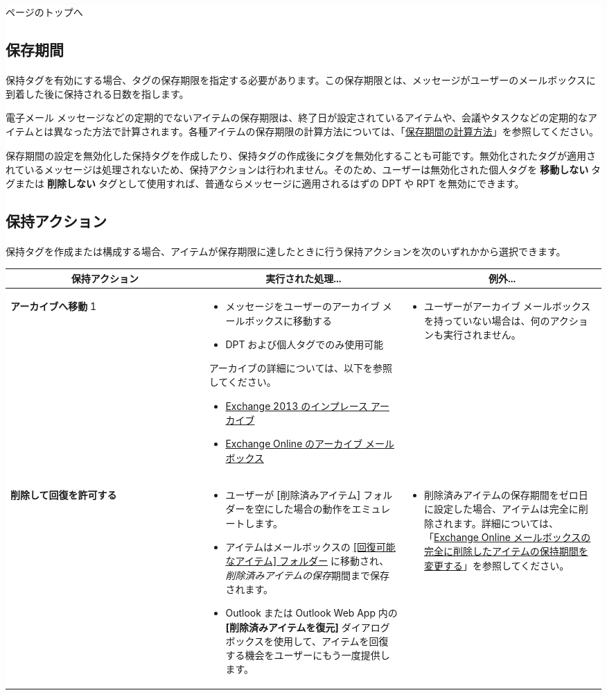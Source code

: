 
ページのトップへ

## 保存期間

保持タグを有効にする場合、タグの保存期限を指定する必要があります。この保存期限とは、メッセージがユーザーのメールボックスに到着した後に保持される日数を指します。

電子メール メッセージなどの定期的でないアイテムの保存期限は、終了日が設定されているアイテムや、会議やタスクなどの定期的なアイテムとは異なった方法で計算されます。各種アイテムの保存期限の計算方法については、「[保存期間の計算方法](how-retention-age-is-calculated-exchange-2013-help.md)」を参照してください。

保存期間の設定を無効化した保持タグを作成したり、保持タグの作成後にタグを無効化することも可能です。無効化されたタグが適用されているメッセージは処理されないため、保持アクションは行われません。そのため、ユーザーは無効化された個人タグを <strong>移動しない</strong> タグまたは <strong>削除しない</strong> タグとして使用すれば、普通ならメッセージに適用されるはずの DPT や RPT を無効にできます。

## 保持アクション

保持タグを作成または構成する場合、アイテムが保存期限に達したときに行う保持アクションを次のいずれかから選択できます。


<table>
<colgroup>
<col style="width: 33%" />
<col style="width: 33%" />
<col style="width: 33%" />
</colgroup>
<thead>
<tr class="header">
<th>保持アクション</th>
<th>実行された処理...</th>
<th>例外...</th>
</tr>
</thead>
<tbody>
<tr class="odd">
<td><p><strong>アーカイブへ移動</strong> 1</p></td>
<td><ul>
<li><p>メッセージをユーザーのアーカイブ メールボックスに移動する</p></li>
<li><p>DPT および個人タグでのみ使用可能</p></li>
</ul>
<p>アーカイブの詳細については、以下を参照してください。</p>
<ul>
<li><p><a href="in-place-archiving-in-exchange-2013-exchange-2013-help.md">Exchange 2013 のインプレース アーカイブ</a></p></li>
<li><p><a href="https://technet.microsoft.com/ja-jp/library/dn922147(v=exchg.150)">Exchange Online のアーカイブ メールボックス</a></p></li>
</ul></td>
<td><ul>
<li><p>ユーザーがアーカイブ メールボックスを持っていない場合は、何のアクションも実行されません。</p></li>
</ul></td>
</tr>
<tr class="even">
<td><p><strong>削除して回復を許可する</strong></p></td>
<td><ul>
<li><p>ユーザーが [削除済みアイテム] フォルダーを空にした場合の動作をエミュレートします。</p></li>
<li><p>アイテムはメールボックスの <a href="recoverable-items-folder-exchange-2013-help.md">[回復可能なアイテム] フォルダー</a> に移動され、<em>削除済みアイテムの保存</em>期間まで保存されます。</p></li>
<li><p>Outlook または Outlook Web App 内の <strong>[削除済みアイテムを復元]</strong> ダイアログ ボックスを使用して、アイテムを回復する機会をユーザーにもう一度提供します。</p></li>
</ul></td>
<td><ul>
<li><p>削除済みアイテムの保存期間をゼロ日に設定した場合、アイテムは完全に削除されます。詳細については、「<a href="https://technet.microsoft.com/ja-jp/library/dn163584(v=exchg.150)">Exchange Online メールボックスの完全に削除したアイテムの保持期間を変更する</a>」を参照してください。</p></li>
</ul></td>
</tr>
